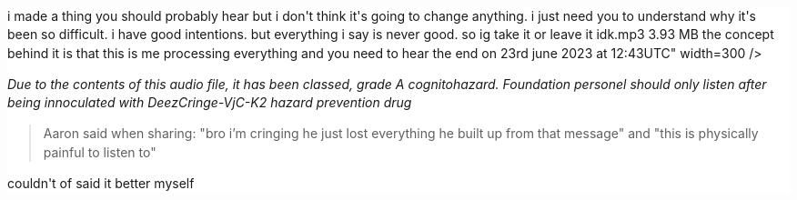 i made a thing you should probably
hear but i don't think it's going to
change anything. i just need you to
understand why it's been so difficult. i
have good intentions. but everything i
say is never good. so ig take it or leave
it
idk.mp3
3.93 MB
the concept behind it is that this is me
processing everything
and you need to hear the end
 on 23rd june 2023 at 12:43UTC" width=300 />

<audio width="320" height="" controls>
  <source src="AC/idk.mp3" type="audio/mp3">
</audio>

*Due to the contents of this audio file, it has been classed, grade A cognitohazard. Foundation personel should only listen after being innoculated with DeezCringe-VjC-K2 hazard prevention drug*

>Aaron said when sharing: "bro i’m cringing he just lost everything he built up from that message"
and "this is physically painful to listen to"

couldn't of said it better myself

